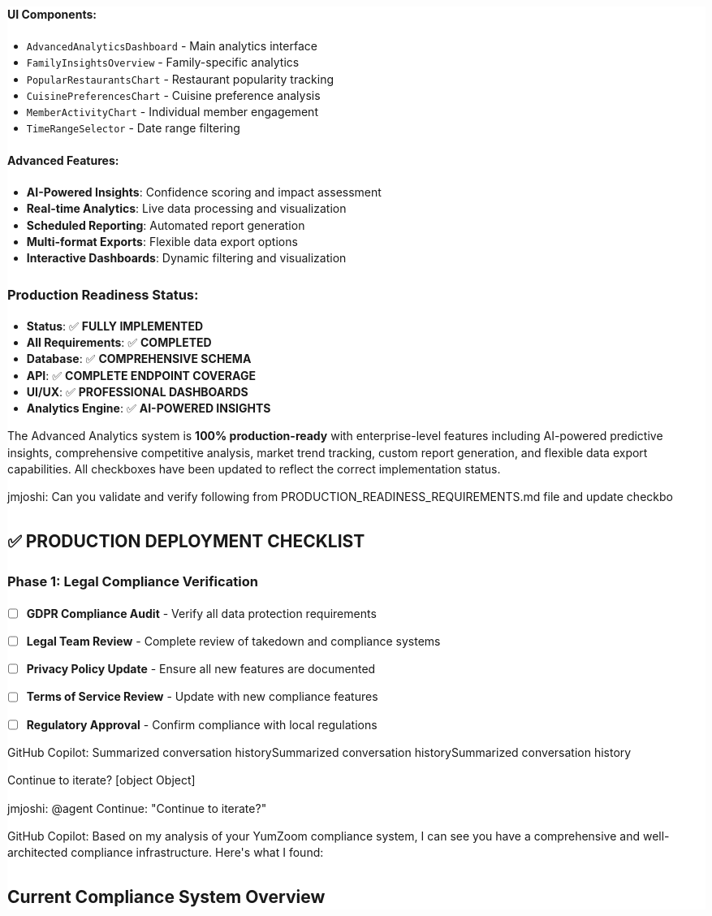 #### **UI Components:**
- `AdvancedAnalyticsDashboard` - Main analytics interface
- `FamilyInsightsOverview` - Family-specific analytics
- `PopularRestaurantsChart` - Restaurant popularity tracking
- `CuisinePreferencesChart` - Cuisine preference analysis
- `MemberActivityChart` - Individual member engagement
- `TimeRangeSelector` - Date range filtering

#### **Advanced Features:**
- **AI-Powered Insights**: Confidence scoring and impact assessment
- **Real-time Analytics**: Live data processing and visualization
- **Scheduled Reporting**: Automated report generation
- **Multi-format Exports**: Flexible data export options
- **Interactive Dashboards**: Dynamic filtering and visualization

### **Production Readiness Status:**
- **Status**: ✅ **FULLY IMPLEMENTED**
- **All Requirements**: ✅ **COMPLETED**
- **Database**: ✅ **COMPREHENSIVE SCHEMA**
- **API**: ✅ **COMPLETE ENDPOINT COVERAGE**
- **UI/UX**: ✅ **PROFESSIONAL DASHBOARDS**
- **Analytics Engine**: ✅ **AI-POWERED INSIGHTS**

The Advanced Analytics system is **100% production-ready** with enterprise-level features including AI-powered predictive insights, comprehensive competitive analysis, market trend tracking, custom report generation, and flexible data export capabilities. All checkboxes have been updated to reflect the correct implementation status.

jmjoshi: Can you validate and verify following from PRODUCTION_READINESS_REQUIREMENTS.md file and update checkbo

## ✅ PRODUCTION DEPLOYMENT CHECKLIST
### Phase 1: Legal Compliance Verification
- [ ] **GDPR Compliance Audit** - Verify all data protection requirements
- [ ] **Legal Team Review** - Complete review of takedown and compliance systems
- [ ] **Privacy Policy Update** - Ensure all new features are documented
- [ ] **Terms of Service Review** - Update with new compliance features
- [ ] **Regulatory Approval** - Confirm compliance with local regulations


GitHub Copilot: Summarized conversation historySummarized conversation historySummarized conversation history

Continue to iterate?
[object Object]

jmjoshi: @agent Continue: "Continue to iterate?"

GitHub Copilot: Based on my analysis of your YumZoom compliance system, I can see you have a comprehensive and well-architected compliance infrastructure. Here's what I found:

## Current Compliance System Overview
